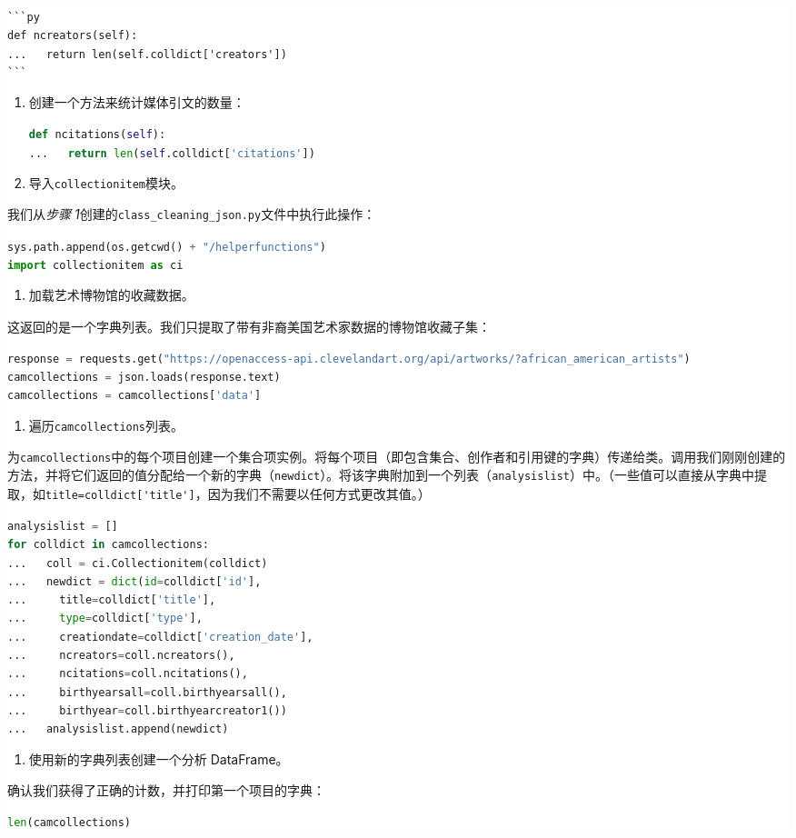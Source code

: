     ```py
    def ncreators(self):
    ...   return len(self.colldict['creators']) 
    ```

1.  创建一个方法来统计媒体引文的数量：

    ```py
    def ncitations(self):
    ...   return len(self.colldict['citations']) 
    ```

1.  导入`collectionitem`模块。

我们从*步骤 1*创建的`class_cleaning_json.py`文件中执行此操作：

```py
sys.path.append(os.getcwd() + "/helperfunctions")
import collectionitem as ci 
```

1.  加载艺术博物馆的收藏数据。

这返回的是一个字典列表。我们只提取了带有非裔美国艺术家数据的博物馆收藏子集：

```py
response = requests.get("https://openaccess-api.clevelandart.org/api/artworks/?african_american_artists")
camcollections = json.loads(response.text)
camcollections = camcollections['data'] 
```

1.  遍历`camcollections`列表。

为`camcollections`中的每个项目创建一个集合项实例。将每个项目（即包含集合、创作者和引用键的字典）传递给类。调用我们刚刚创建的方法，并将它们返回的值分配给一个新的字典（`newdict`）。将该字典附加到一个列表（`analysislist`）中。（一些值可以直接从字典中提取，如`title=colldict['title']`，因为我们不需要以任何方式更改其值。）

```py
analysislist = []
for colldict in camcollections:
...   coll = ci.Collectionitem(colldict)
...   newdict = dict(id=colldict['id'],
...     title=colldict['title'],
...     type=colldict['type'],
...     creationdate=colldict['creation_date'],
...     ncreators=coll.ncreators(),
...     ncitations=coll.ncitations(),
...     birthyearsall=coll.birthyearsall(),
...     birthyear=coll.birthyearcreator1())
...   analysislist.append(newdict) 
```

1.  使用新的字典列表创建一个分析 DataFrame。

确认我们获得了正确的计数，并打印第一个项目的字典：

```py
len(camcollections) 
```
